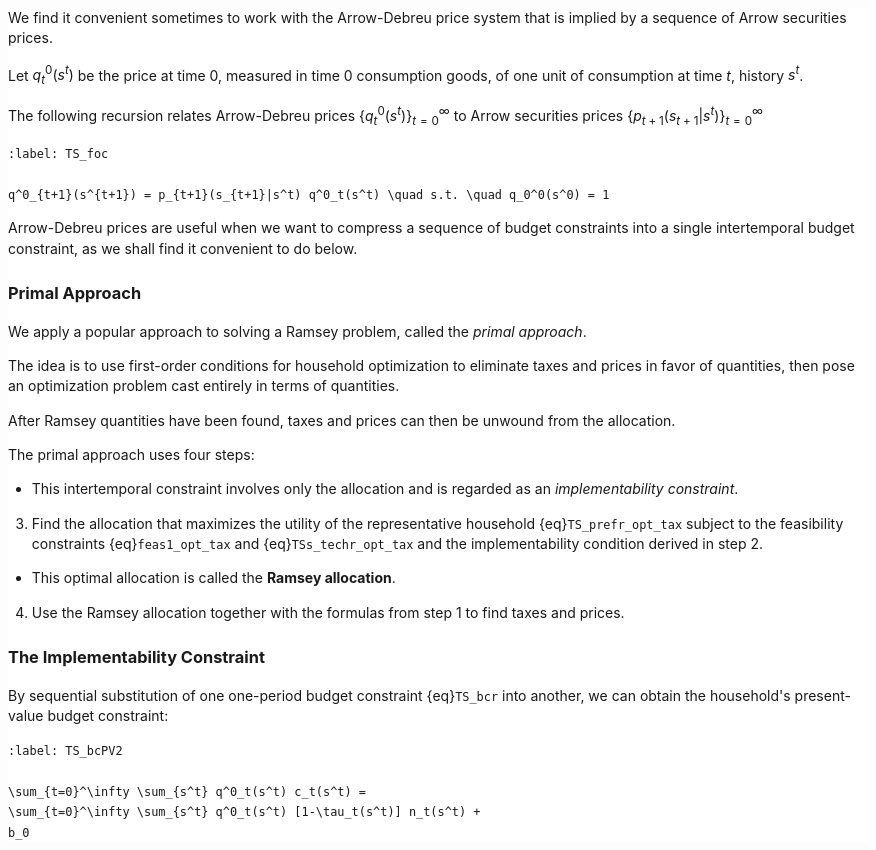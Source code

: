 We find it convenient sometimes to work with the Arrow-Debreu price system that is
implied by a sequence of Arrow securities prices.

Let $q_t^0(s^t)$ be the price at time $0$, measured in time $0$
consumption goods, of one unit of consumption at time $t$,
history $s^t$.

The following recursion relates Arrow-Debreu prices $\{q_t^0(s^t)\}_{t=0}^\infty$
to Arrow securities prices $\{p_{t+1}(s_{t+1}|s^t)\}_{t=0}^\infty$

```{math}
:label: TS_foc

q^0_{t+1}(s^{t+1}) = p_{t+1}(s_{t+1}|s^t) q^0_t(s^t) \quad s.t. \quad q_0^0(s^0) = 1
```

Arrow-Debreu prices are useful when we want to compress a sequence of budget
constraints into a single intertemporal budget constraint, as we shall find it
convenient to do below.

### Primal Approach

We apply a popular approach to solving a Ramsey problem, called the *primal approach*.

The idea is to use first-order conditions for household optimization to
eliminate taxes and prices in favor of quantities, then pose an optimization problem
cast entirely in terms of quantities.

After Ramsey quantities have been found, taxes and prices can then be unwound
from the allocation.

The primal approach uses four steps:

* This intertemporal constraint involves only the allocation and is regarded
  as an *implementability constraint*.

> 

3. Find the allocation that maximizes the utility of the representative household
{eq}`TS_prefr_opt_tax` subject to  the feasibility constraints {eq}`feas1_opt_tax`
and {eq}`TSs_techr_opt_tax`  and the implementability condition derived in step 2.

* This optimal allocation is called the **Ramsey allocation**.

> 

4. Use the Ramsey  allocation together with the formulas from step 1 to find
taxes and prices.



### The Implementability Constraint

By sequential substitution of one one-period budget constraint {eq}`TS_bcr` into
another, we can obtain the household's present-value budget constraint:

```{math}
:label: TS_bcPV2

\sum_{t=0}^\infty \sum_{s^t} q^0_t(s^t) c_t(s^t) =
\sum_{t=0}^\infty \sum_{s^t} q^0_t(s^t) [1-\tau_t(s^t)] n_t(s^t) +
b_0
```
